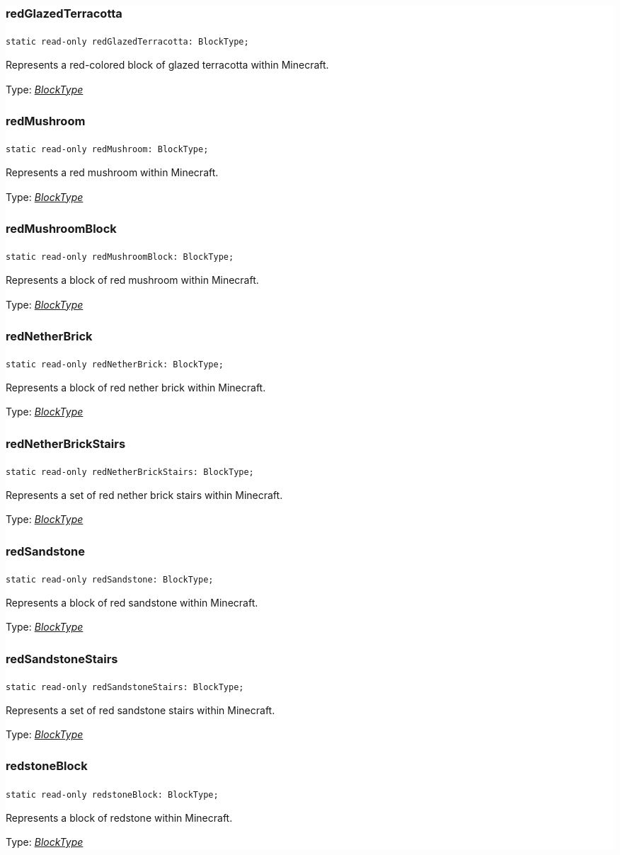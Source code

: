 ### **redGlazedTerracotta**
`static read-only redGlazedTerracotta: BlockType;`

Represents a red-colored block of glazed terracotta within Minecraft.

Type: [*BlockType*](BlockType.md)

### **redMushroom**
`static read-only redMushroom: BlockType;`

Represents a red mushroom within Minecraft.

Type: [*BlockType*](BlockType.md)

### **redMushroomBlock**
`static read-only redMushroomBlock: BlockType;`

Represents a block of red mushroom within Minecraft.

Type: [*BlockType*](BlockType.md)

### **redNetherBrick**
`static read-only redNetherBrick: BlockType;`

Represents a block of red nether brick within Minecraft.

Type: [*BlockType*](BlockType.md)

### **redNetherBrickStairs**
`static read-only redNetherBrickStairs: BlockType;`

Represents a set of red nether brick stairs within Minecraft.

Type: [*BlockType*](BlockType.md)

### **redSandstone**
`static read-only redSandstone: BlockType;`

Represents a block of red sandstone within Minecraft.

Type: [*BlockType*](BlockType.md)

### **redSandstoneStairs**
`static read-only redSandstoneStairs: BlockType;`

Represents a set of red sandstone stairs within Minecraft.

Type: [*BlockType*](BlockType.md)

### **redstoneBlock**
`static read-only redstoneBlock: BlockType;`

Represents a block of redstone within Minecraft.

Type: [*BlockType*](BlockType.md)
